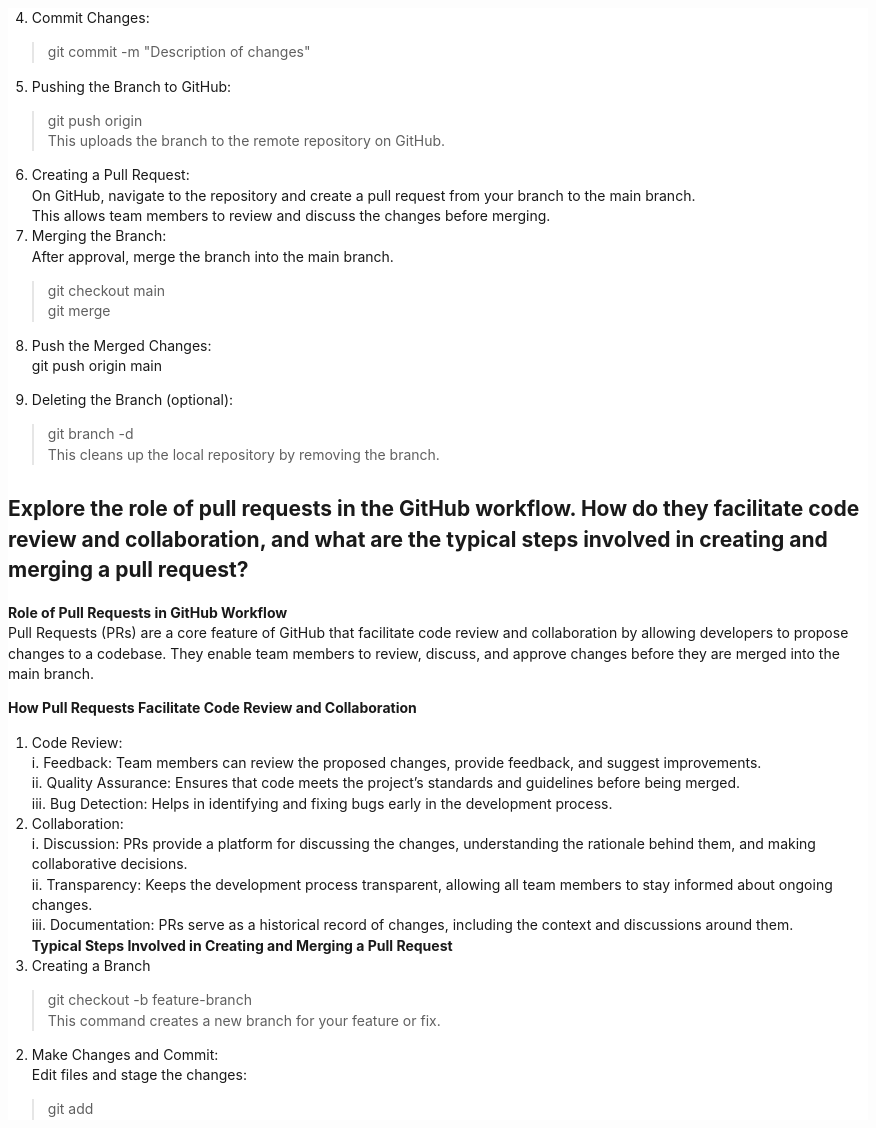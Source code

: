 4. Commit Changes:   
> git commit -m "Description of changes"  

5. Pushing the Branch to GitHub:  
> git push origin <branch-name>  
This uploads the branch to the remote repository on GitHub.  
6. Creating a Pull Request:  
On GitHub, navigate to the repository and create a pull request from your branch to the main branch.  
This allows team members to review and discuss the changes before merging.  
7. Merging the Branch:  
After approval, merge the branch into the main branch.  
> git checkout main  
> git merge <branch-name>  

8. Push the Merged Changes:  
git push origin main  

8. Deleting the Branch (optional):  
> git branch -d <branch-name>  
This cleans up the local repository by removing the branch.  

## Explore the role of pull requests in the GitHub workflow. How do they facilitate code review and collaboration, and what are the typical steps involved in creating and merging a pull request?

**Role of Pull Requests in GitHub Workflow**  
Pull Requests (PRs) are a core feature of GitHub that facilitate code review and collaboration by allowing developers to propose changes to a codebase. They enable team members to review, discuss, and approve changes before they are merged into the main branch.    

**How Pull Requests Facilitate Code Review and Collaboration**  
1. Code Review:  
i. Feedback: Team members can review the proposed changes, provide feedback, and suggest improvements.  
ii. Quality Assurance: Ensures that code meets the project’s standards and guidelines before being merged.  
iii. Bug Detection: Helps in identifying and fixing bugs early in the development process.
2. Collaboration:  
i. Discussion: PRs provide a platform for discussing the changes, understanding the rationale behind them, and making collaborative decisions.  
ii. Transparency: Keeps the development process transparent, allowing all team members to stay informed about ongoing changes.  
iii. Documentation: PRs serve as a historical record of changes, including the context and discussions around them.  
**Typical Steps Involved in Creating and Merging a Pull Request**  
1. Creating a Branch  
> git checkout -b feature-branch  
This command creates a new branch for your feature or fix.  
2. Make Changes and Commit:  
Edit files and stage the changes:  
> git add <filename>  

